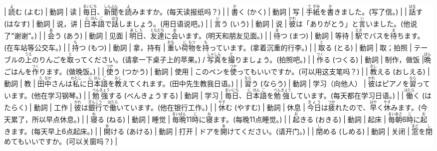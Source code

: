 | <ruby>読<rt>よ</rt></ruby>む (よむ)                          | 動詞   | 读           | <ruby>毎<rt>まい</rt></ruby><ruby>日<rt>にち</rt></ruby>、<ruby>新<rt>しん</rt></ruby><ruby>聞<rt>ぶん</rt></ruby>を<ruby>読<rt>よ</rt></ruby>みますか。(每天读报纸吗？)                                                                                                                               |
| <ruby>書<rt>か</rt></ruby>く (かく)                          | 動詞   | 写           | <ruby>手<rt>て</rt></ruby><ruby>紙<rt>がみ</rt></ruby>を<ruby>書<rt>か</rt></ruby>きました。(写了信。)                                                                                                                                         |
| <ruby>話<rt>はな</rt></ruby>す (はなす)                      | 動詞   | 说，讲       | <ruby>日<rt>に</rt></ruby><ruby>本<rt>ほん</rt></ruby><ruby>語<rt>ご</rt></ruby>で<ruby>話<rt>はな</rt></ruby>しましょう。(用日语说吧。)                                                                                                                                 |
| <ruby>言<rt>い</rt></ruby>う (いう)                          | 動詞   | 说           | <ruby>彼<rt>かれ</rt></ruby>は「ありがとう」と<ruby>言<rt>い</rt></ruby>いました。(他说了“谢谢”。)                                                                                                                               |
| <ruby>会<rt>あ</rt></ruby>う (あう)                          | 動詞   | 见面         | <ruby>明日<rt>あした</rt></ruby>、<ruby>友<rt>とも</rt></ruby><ruby>達<rt>だち</rt></ruby>に<ruby>会<rt>あ</rt></ruby>います。(明天和朋友见面。)                                                                                                                               |
| <ruby>待<rt>ま</rt></ruby>つ (まつ)                          | 動詞   | 等待         | <ruby>駅<rt>えき</rt></ruby>でバスを<ruby>待<rt>ま</rt></ruby>ちます。(在车站等公交车。)                                                                                                                                   |
| <ruby>持<rt>も</rt></ruby>つ (もつ)                          | 動詞   | 拿，持有     | <ruby>重<rt>おも</rt></ruby>い<ruby>荷<rt>に</rt></ruby><ruby>物<rt>もつ</rt></ruby>を<ruby>持<rt>も</rt></ruby>っています。(拿着沉重的行李。)                                                                                                                               |
| <ruby>取<rt>と</rt></ruby>る (とる)                          | 動詞   | 取；拍照     | テーブルの<ruby>上<rt>うえ</rt></ruby>のりんごを<ruby>取<rt>と</rt></ruby>ってください。(请拿一下桌子上的苹果。) / <ruby>写<rt>しゃ</rt></ruby><ruby>真<rt>しん</rt></ruby>を<ruby>撮<rt>と</rt></ruby>りましょう。(拍照吧。)                                                                                       |
| <ruby>作<rt>つく</rt></ruby>る (つくる)                      | 動詞   | 制作，做饭   | <ruby>晩<rt>ばん</rt></ruby>ごはんを<ruby>作<rt>つく</rt></ruby>ります。(做晚饭。)                                                                                                                                     |
| <ruby>使<rt>つか</rt></ruby>う (つかう)                      | 動詞   | 使用         | このペンを<ruby>使<rt>つか</rt></ruby>ってもいいですか。(可以用这支笔吗？)                                                                                                                               |
| <ruby>教<rt>おし</rt></ruby>える (おしえる)                  | 動詞   | 教           | <ruby>田<rt>た</rt></ruby><ruby>中<rt>なか</rt></ruby>さんは<ruby>私<rt>わたし</rt></ruby>に<ruby>日<rt>に</rt></ruby><ruby>本<rt>ほん</rt></ruby><ruby>語<rt>ご</rt></ruby>を<ruby>教<rt>おし</rt></ruby>えてくれます。(田中先生教我日语。)                                                                                                       |
| <ruby>習<rt>なら</rt></ruby>う (ならう)                      | 動詞   | 学习（向他人） | <ruby>彼<rt>かれ</rt></ruby>はピアノを<ruby>習<rt>なら</rt></ruby>っています。(他在学习钢琴。)                                                                                                                                 |
| <ruby>勉<rt>べん</rt></ruby><ruby>強<rt>きょう</rt></ruby>する (べんきょうする)        | 動詞   | 学习         | <ruby>毎<rt>まい</rt></ruby><ruby>日<rt>にち</rt></ruby>、<ruby>日<rt>に</rt></ruby><ruby>本<rt>ほん</rt></ruby><ruby>語<rt>ご</rt></ruby>を<ruby>勉<rt>べん</rt></ruby><ruby>強<rt>きょう</rt></ruby>しています。(每天都在学习日语。)                                                                                                             |
| <ruby>働<rt>はたら</rt></ruby>く (はたらく)                  | 動詞   | 工作         | <ruby>彼<rt>かれ</rt></ruby>は<ruby>銀<rt>ぎん</rt></ruby><ruby>行<rt>こう</rt></ruby>で<ruby>働<rt>はたら</rt></ruby>いています。(他在银行工作。)                                                                                                                               |
| <ruby>休<rt>やす</rt></ruby>む (やすむ)                      | 動詞   | 休息         | <ruby>今日<rt>きょう</rt></ruby>は<ruby>疲<rt>つか</rt></ruby>れたので、<ruby>早<rt>はや</rt></ruby>く<ruby>休<rt>やす</rt></ruby>みます。(今天累了，所以早点休息。)                                                                                                                     |
| <ruby>寝<rt>ね</rt></ruby>る (ねる)                          | 動詞   | 睡觉         | <ruby>毎<rt>まい</rt></ruby><ruby>晩<rt>ばん</rt></ruby>11<ruby>時<rt>じ</rt></ruby>に<ruby>寝<rt>ね</rt></ruby>ます。(每晚11点睡觉。)                                                                                                                                   |
| <ruby>起<rt>お</rt></ruby>きる (おきる)                      | 動詞   | 起床         | <ruby>毎<rt>まい</rt></ruby><ruby>朝<rt>あさ</rt></ruby>6<ruby>時<rt>じ</rt></ruby>に<ruby>起<rt>お</rt></ruby>きます。(每天早上6点起床。)                                                                                                                                   |
| <ruby>開<rt>あ</rt></ruby>ける (あける)                      | 動詞   | 打开         | ドアを<ruby>開<rt>あ</rt></ruby>けてください。(请开门。)                                                                                                                                       |
| <ruby>閉<rt>し</rt></ruby>める (しめる)                      | 動詞   | 关闭         | <ruby>窓<rt>まど</rt></ruby>を<ruby>閉<rt>し</rt></ruby>めてもいいですか。(可以关窗吗？)                                                                                                                                 |